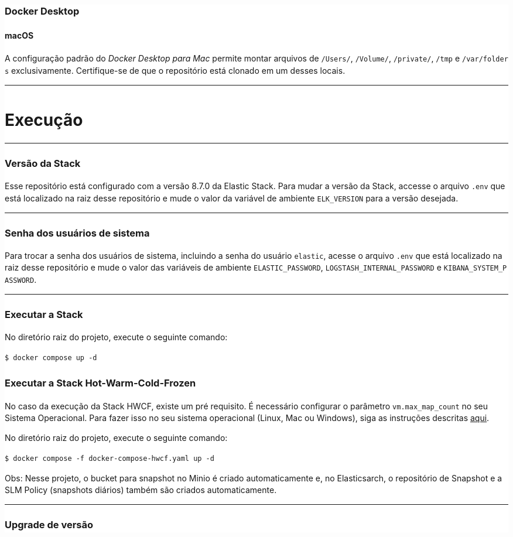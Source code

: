 ### Docker Desktop


#### macOS

A configuração padrão do _Docker Desktop para Mac_ permite montar arquivos de `/Users/`, `/Volume/`, `/private/`,
`/tmp` e `/var/folders` exclusivamente. Certifique-se de que o repositório está clonado em um desses locais.

---
# Execução
---
### Versão da Stack

Esse repositório está configurado com a versão 8.7.0 da Elastic Stack. Para mudar a versão da Stack, accesse o arquivo `.env` que está localizado na raiz desse repositório e mude o valor da variável de ambiente `ELK_VERSION` para a versão desejada.

---
### Senha dos usuários de sistema

Para trocar a senha dos usuários de sistema, incluindo a senha do usuário `elastic`, acesse o arquivo `.env` que está localizado na raiz desse repositório e mude o valor das variáveis de ambiente `ELASTIC_PASSWORD`, `LOGSTASH_INTERNAL_PASSWORD` e `KIBANA_SYSTEM_PASSWORD`.

---
### Executar a Stack

No diretório raiz do projeto, execute o seguinte comando:

```console
$ docker compose up -d
```

### Executar a Stack Hot-Warm-Cold-Frozen

No caso da execução da Stack HWCF, existe um pré requisito. É necessário configurar o parâmetro `vm.max_map_count` no seu Sistema Operacional. Para fazer isso no seu sistema operacional (Linux, Mac ou Windows), siga as instruções descritas [aqui](https://www.elastic.co/guide/en/elasticsearch/reference/master/docker.html#_set_vm_max_map_count_to_at_least_262144). 

No diretório raiz do projeto, execute o seguinte comando:

```console
$ docker compose -f docker-compose-hwcf.yaml up -d 
```

Obs: Nesse projeto, o bucket para snapshot no Minio é criado automaticamente e, no Elasticsarch, o repositório de Snapshot e a SLM Policy (snapshots diários) também são criados automaticamente.

---
### Upgrade de versão
